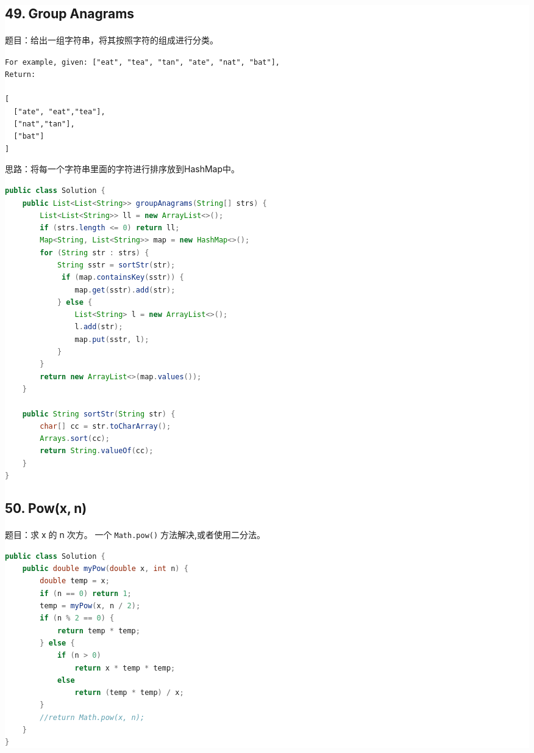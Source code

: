 ## 49. Group Anagrams
题目：给出一组字符串，将其按照字符的组成进行分类。
```
For example, given: ["eat", "tea", "tan", "ate", "nat", "bat"],
Return:

[
  ["ate", "eat","tea"],
  ["nat","tan"],
  ["bat"]
]
```
思路：将每一个字符串里面的字符进行排序放到HashMap中。
```java
public class Solution {
    public List<List<String>> groupAnagrams(String[] strs) {
        List<List<String>> ll = new ArrayList<>();
        if (strs.length <= 0) return ll;
        Map<String, List<String>> map = new HashMap<>();
        for (String str : strs) {
            String sstr = sortStr(str);
             if (map.containsKey(sstr)) {
                map.get(sstr).add(str);
            } else {
                List<String> l = new ArrayList<>();
                l.add(str);
                map.put(sstr, l);
            }
        }
        return new ArrayList<>(map.values());
    }

    public String sortStr(String str) {
        char[] cc = str.toCharArray();
        Arrays.sort(cc);
        return String.valueOf(cc);
    }
}
```

## 50. Pow(x, n)
题目：求 x 的 n 次方。
一个 `Math.pow()` 方法解决,或者使用二分法。

```java
public class Solution {
    public double myPow(double x, int n) {
        double temp = x;
        if (n == 0) return 1;
        temp = myPow(x, n / 2);
        if (n % 2 == 0) {
            return temp * temp;
        } else {
            if (n > 0)
                return x * temp * temp;
            else
                return (temp * temp) / x;
        }
        //return Math.pow(x, n);
    }
}
```
